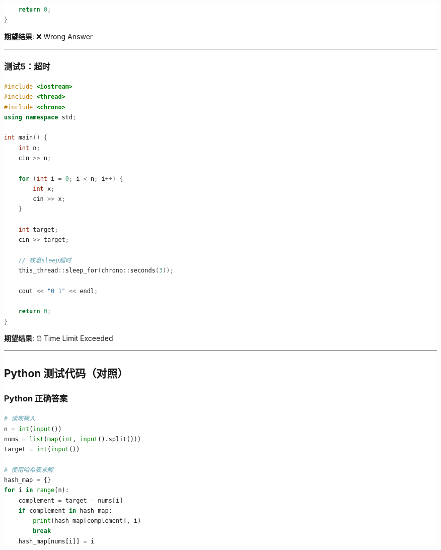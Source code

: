 ```cpp
    return 0;
}
```

**期望结果**: ❌ Wrong Answer

---

### 测试5：超时

```cpp
#include <iostream>
#include <thread>
#include <chrono>
using namespace std;

int main() {
    int n;
    cin >> n;
    
    for (int i = 0; i < n; i++) {
        int x;
        cin >> x;
    }
    
    int target;
    cin >> target;
    
    // 故意sleep超时
    this_thread::sleep_for(chrono::seconds(3));
    
    cout << "0 1" << endl;
    
    return 0;
}
```

**期望结果**: ⏰ Time Limit Exceeded

---

## Python 测试代码（对照）

### Python 正确答案

```python
# 读取输入
n = int(input())
nums = list(map(int, input().split()))
target = int(input())

# 使用哈希表求解
hash_map = {}
for i in range(n):
    complement = target - nums[i]
    if complement in hash_map:
        print(hash_map[complement], i)
        break
    hash_map[nums[i]] = i
```
